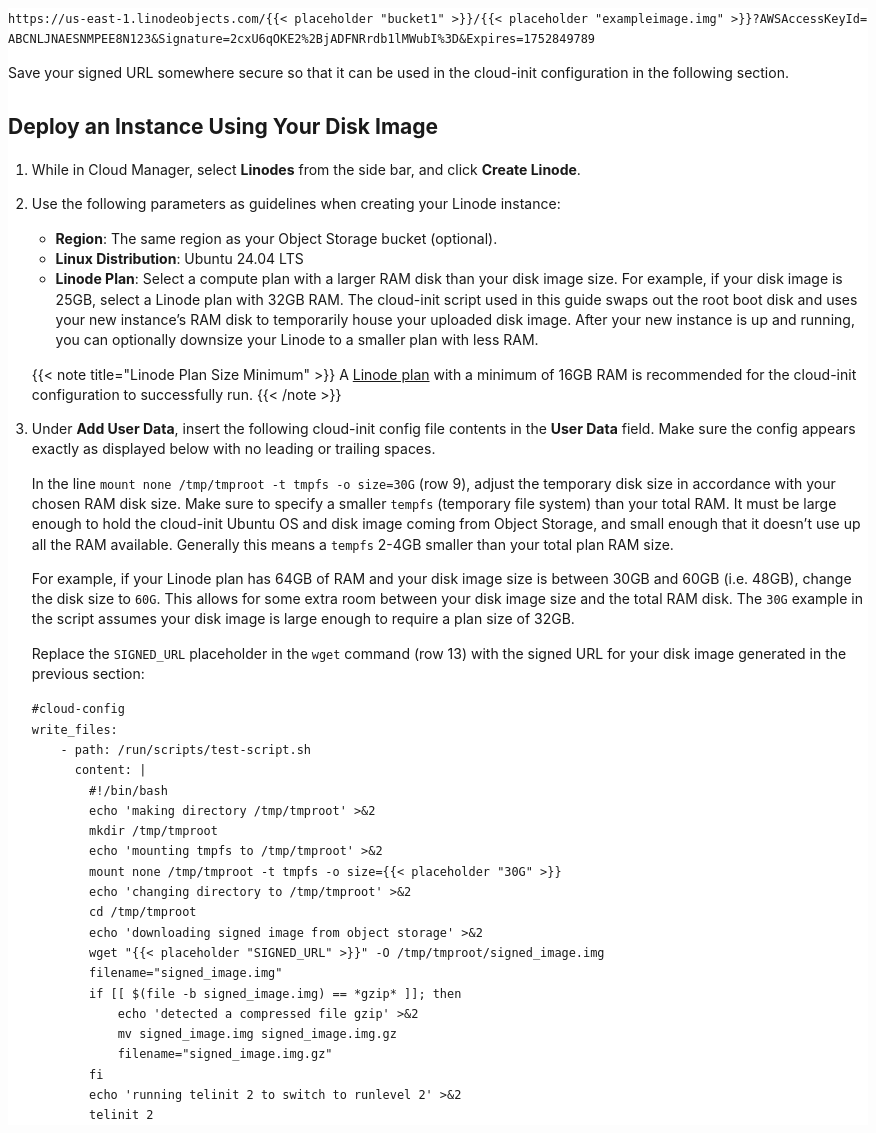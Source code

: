 ```output
https://us-east-1.linodeobjects.com/{{< placeholder "bucket1" >}}/{{< placeholder "exampleimage.img" >}}?AWSAccessKeyId=ABCNLJNAESNMPEE8N123&Signature=2cxU6qOKE2%2BjADFNRrdb1lMWubI%3D&Expires=1752849789
```

Save your signed URL somewhere secure so that it can be used in the cloud-init configuration in the following section.

## Deploy an Instance Using Your Disk Image

1.  While in Cloud Manager, select **Linodes** from the side bar, and click **Create Linode**.

1.  Use the following parameters as guidelines when creating your Linode instance:

    - **Region**: The same region as your Object Storage bucket (optional).
    - **Linux Distribution**: Ubuntu 24.04 LTS
    - **Linode Plan**: Select a compute plan with a larger RAM disk than your disk image size. For example, if your disk image is 25GB, select a Linode plan with 32GB RAM. The cloud-init script used in this guide swaps out the root boot disk and uses your new instance’s RAM disk to temporarily house your uploaded disk image. After your new instance is up and running, you can optionally downsize your Linode to a smaller plan with less RAM.

    {{< note title="Linode Plan Size Minimum" >}}
    A [Linode plan](https://www.linode.com/pricing/) with a minimum of 16GB RAM is recommended for the cloud-init configuration to successfully run.
    {{< /note >}}

1.  Under **Add User Data**, insert the following cloud-init config file contents in the **User Data** field. Make sure the config appears exactly as displayed below with no leading or trailing spaces.

    In the line `mount none /tmp/tmproot -t tmpfs -o size=30G` (row 9), adjust the temporary disk size in accordance with your chosen RAM disk size. Make sure to specify a smaller `tempfs` (temporary file system) than your total RAM. It must be large enough to hold the cloud-init Ubuntu OS and disk image coming from Object Storage, and small enough that it doesn’t use up all the RAM available. Generally this means a `tempfs` 2-4GB smaller than your total plan RAM size.

    For example, if your Linode plan has 64GB of RAM and your disk image size is between 30GB and 60GB (i.e. 48GB), change the disk size to `60G`. This allows for some extra room between your disk image size and the total RAM disk. The `30G` example in the script assumes your disk image is large enough to require a plan size of 32GB.

    Replace the `SIGNED_URL` placeholder in the `wget` command (row 13) with the signed URL for your disk image generated in the previous section:

    ```file {title="cloud-init config" hl_lines="9 13"}
    #cloud-config
    write_files:
        - path: /run/scripts/test-script.sh
          content: |
            #!/bin/bash
            echo 'making directory /tmp/tmproot' >&2
            mkdir /tmp/tmproot
            echo 'mounting tmpfs to /tmp/tmproot' >&2
            mount none /tmp/tmproot -t tmpfs -o size={{< placeholder "30G" >}}
            echo 'changing directory to /tmp/tmproot' >&2
            cd /tmp/tmproot
            echo 'downloading signed image from object storage' >&2
            wget "{{< placeholder "SIGNED_URL" >}}" -O /tmp/tmproot/signed_image.img
            filename="signed_image.img"
            if [[ $(file -b signed_image.img) == *gzip* ]]; then
                echo 'detected a compressed file gzip' >&2
                mv signed_image.img signed_image.img.gz
                filename="signed_image.img.gz"
            fi
            echo 'running telinit 2 to switch to runlevel 2' >&2
            telinit 2